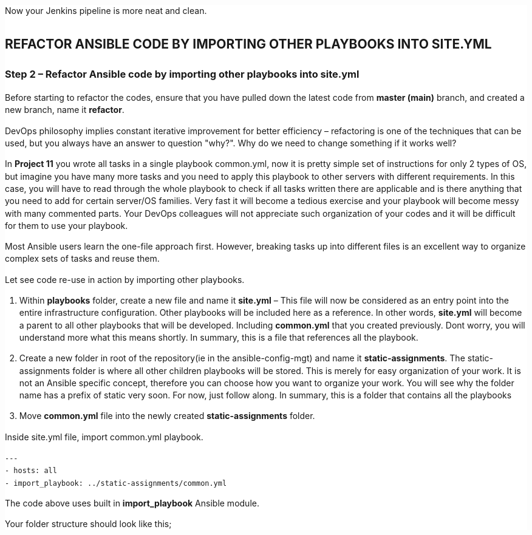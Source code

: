 Now your Jenkins pipeline is more neat and clean.

## REFACTOR ANSIBLE CODE BY IMPORTING OTHER PLAYBOOKS INTO SITE.YML

### Step 2 – Refactor Ansible code by importing other playbooks into **site.yml**

Before starting to refactor the codes, ensure that you have pulled down the latest code from **master (main)** branch, and created a new branch, name it **refactor**.

DevOps philosophy implies constant iterative improvement for better efficiency – refactoring is one of the techniques that can be used, but you always have an answer to question "why?". Why do we need to change something if it works well?

In **Project 11** you wrote all tasks in a single playbook common.yml, now it is pretty simple set of instructions for only 2 types of OS, but imagine you have many more tasks and you need to apply this playbook to other servers with different requirements. In this case, you will have to read through the whole playbook to check if all tasks written there are applicable and is there anything that you need to add for certain server/OS families. Very fast it will become a tedious exercise and your playbook will become messy with many commented parts. Your DevOps colleagues will not appreciate such organization of your codes and it will be difficult for them to use your playbook.

Most Ansible users learn the one-file approach first. However, breaking tasks up into different files is an excellent way to organize complex sets of tasks and reuse them.

Let see code re-use in action by importing other playbooks.

1. Within **playbooks** folder, create a new file and name it **site.yml** – This file will now be considered as an entry point into the entire infrastructure configuration. Other playbooks will be included here as a reference. In other words, **site.yml** will become a parent to all other playbooks that will be developed. Including **common.yml** that you created previously. Dont worry, you will understand more what this means shortly. In summary, this is a file that references all the playbook.

2. Create a new folder in root of the repository(ie in the ansible-config-mgt) and name it **static-assignments**. The static-assignments folder is where all other children playbooks will be stored. This is merely for easy organization of your work. It is not an Ansible specific concept, therefore you can choose how you want to organize your work. You will see why the folder name has a prefix of static very soon. For now, just follow along. In summary, this is a folder that contains all the playbooks

3. Move **common.yml** file into the newly created **static-assignments** folder.

Inside site.yml file, import common.yml playbook.

```
---
- hosts: all
- import_playbook: ../static-assignments/common.yml
```

The code above uses built in **import_playbook** Ansible module.

Your folder structure should look like this;
